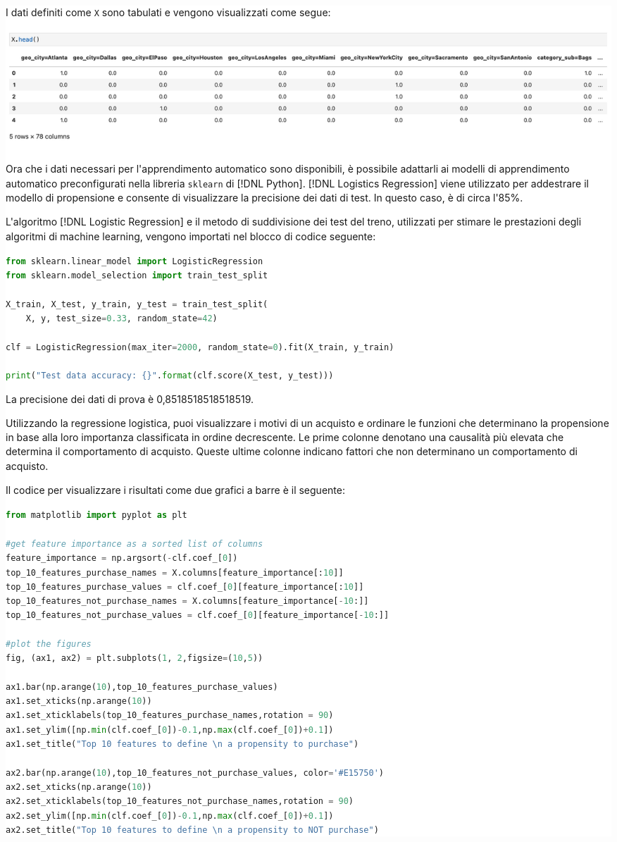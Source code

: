 I dati definiti come `X` sono tabulati e vengono visualizzati come segue:

![L&#39;output tabulato di X in [!DNL Jupyter Notebook].](../images/use-cases/x-output-table.png)


Ora che i dati necessari per l&#39;apprendimento automatico sono disponibili, è possibile adattarli ai modelli di apprendimento automatico preconfigurati nella libreria `sklearn` di [!DNL Python]. [!DNL Logistics Regression] viene utilizzato per addestrare il modello di propensione e consente di visualizzare la precisione dei dati di test. In questo caso, è di circa l&#39;85%.

L&#39;algoritmo [!DNL Logistic Regression] e il metodo di suddivisione dei test del treno, utilizzati per stimare le prestazioni degli algoritmi di machine learning, vengono importati nel blocco di codice seguente:

```python
from sklearn.linear_model import LogisticRegression
from sklearn.model_selection import train_test_split

X_train, X_test, y_train, y_test = train_test_split(
    X, y, test_size=0.33, random_state=42)

clf = LogisticRegression(max_iter=2000, random_state=0).fit(X_train, y_train)

print("Test data accuracy: {}".format(clf.score(X_test, y_test)))
```

La precisione dei dati di prova è 0,8518518518518519.

Utilizzando la regressione logistica, puoi visualizzare i motivi di un acquisto e ordinare le funzioni che determinano la propensione in base alla loro importanza classificata in ordine decrescente. Le prime colonne denotano una causalità più elevata che determina il comportamento di acquisto. Queste ultime colonne indicano fattori che non determinano un comportamento di acquisto.

Il codice per visualizzare i risultati come due grafici a barre è il seguente:

```python
from matplotlib import pyplot as plt

#get feature importance as a sorted list of columns
feature_importance = np.argsort(-clf.coef_[0])
top_10_features_purchase_names = X.columns[feature_importance[:10]]
top_10_features_purchase_values = clf.coef_[0][feature_importance[:10]]
top_10_features_not_purchase_names = X.columns[feature_importance[-10:]]
top_10_features_not_purchase_values = clf.coef_[0][feature_importance[-10:]]

#plot the figures
fig, (ax1, ax2) = plt.subplots(1, 2,figsize=(10,5))

ax1.bar(np.arange(10),top_10_features_purchase_values)
ax1.set_xticks(np.arange(10))
ax1.set_xticklabels(top_10_features_purchase_names,rotation = 90)
ax1.set_ylim([np.min(clf.coef_[0])-0.1,np.max(clf.coef_[0])+0.1])
ax1.set_title("Top 10 features to define \n a propensity to purchase")

ax2.bar(np.arange(10),top_10_features_not_purchase_values, color='#E15750')
ax2.set_xticks(np.arange(10))
ax2.set_xticklabels(top_10_features_not_purchase_names,rotation = 90)
ax2.set_ylim([np.min(clf.coef_[0])-0.1,np.max(clf.coef_[0])+0.1])
ax2.set_title("Top 10 features to define \n a propensity to NOT purchase")
```
